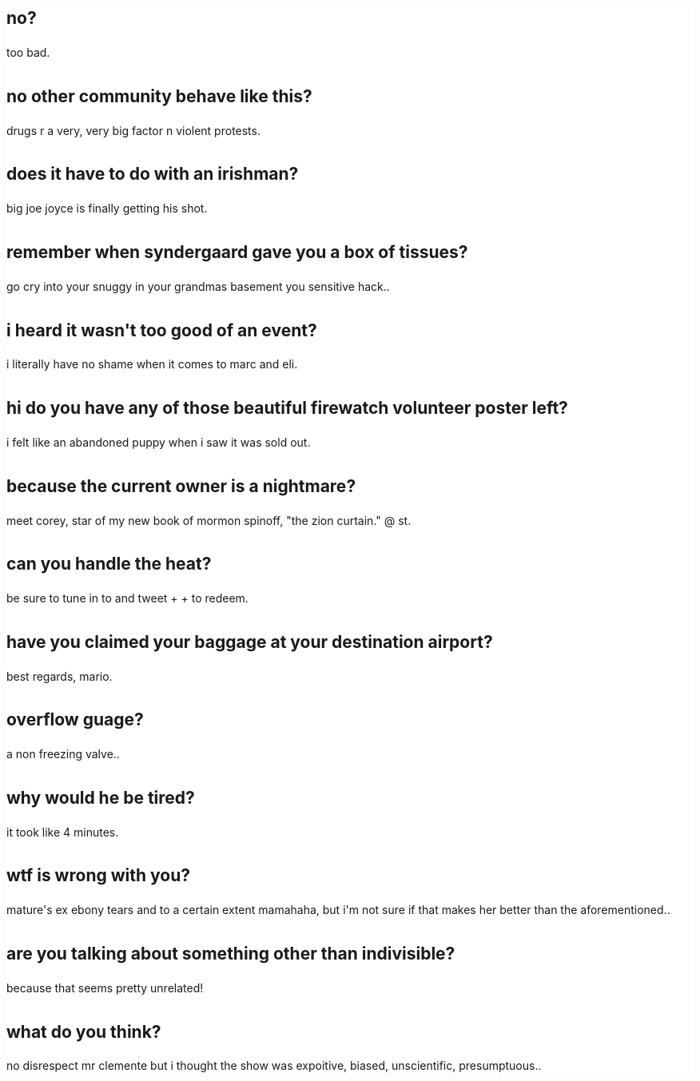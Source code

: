 ## no?
too bad.

## no other community behave like this?
drugs r a very, very big factor n violent protests.

## does it have to do with an irishman?
big joe joyce is finally getting his shot.

## remember when syndergaard gave you a box of tissues?
go cry into your snuggy in your grandmas basement you sensitive hack..

## i heard it wasn't too good of an event?
i literally have no shame when it comes to marc and eli.

## hi do you have any of those beautiful firewatch volunteer poster left?
i felt like an abandoned puppy when i saw it was sold out.

## because the current owner is a nightmare?
meet corey, star of my new book of mormon spinoff, "the zion curtain." @ st.

## can you handle the heat?
be sure to tune in to and tweet + + to redeem.

## have you claimed your baggage at your destination airport?
best regards, mario.

## overflow guage?
a non freezing valve..

## why would he be tired?
it took like 4 minutes.

## wtf is wrong with you?
mature's ex ebony tears and to a certain extent mamahaha, but i'm not sure if that makes her better than the aforementioned..

## are you talking about something other than indivisible?
because that seems pretty unrelated!

## what do you think?
no disrespect mr clemente but i thought the show was expoitive, biased, unscientific, presumptuous..
